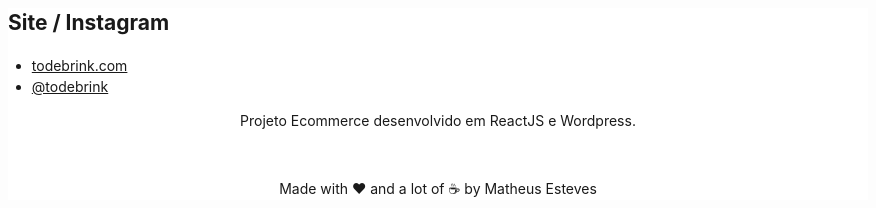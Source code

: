 ## Site / Instagram
- [todebrink.com](https://todebrink.com/)
- [@todebrink](https://www.instagram.com/todebrink/)

<p align="center">Projeto Ecommerce desenvolvido em ReactJS e Wordpress.</p>

<div align="center">
	
<br>

Made with ♥ and a lot of ☕ by Matheus Esteves

